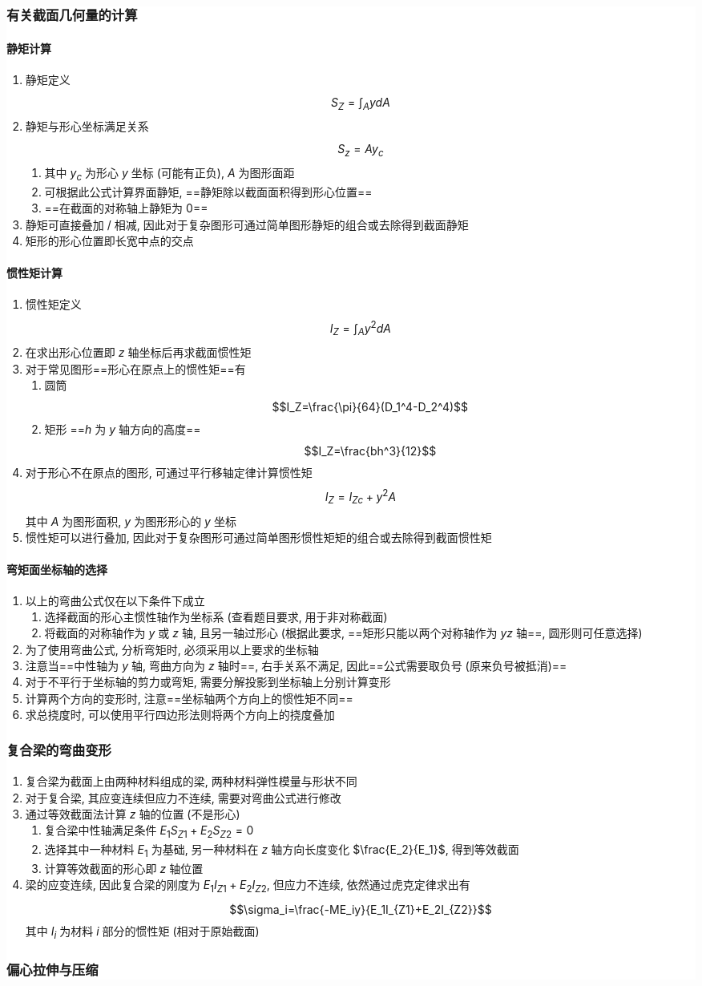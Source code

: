 ### 有关截面几何量的计算
#### 静矩计算
1. 静矩定义 $$S_Z=\int_A ydA$$
1. 静矩与形心坐标满足关系 $$S_z=Ay_c$$ 
    1. 其中 $y_c$ 为形心 $y$ 坐标 (可能有正负), $A$ 为图形面距
    1. 可根据此公式计算界面静矩, ==静矩除以截面面积得到形心位置==
    1. ==在截面的对称轴上静矩为 $0$==
1. 静矩可直接叠加 / 相减, 因此对于复杂图形可通过简单图形静矩的组合或去除得到截面静矩
1. 矩形的形心位置即长宽中点的交点

#### 惯性矩计算
1. 惯性矩定义 $$I_Z=\int_A y^2dA$$
1. 在求出形心位置即 $z$ 轴坐标后再求截面惯性矩
1. 对于常见图形==形心在原点上的惯性矩==有
    1. 圆筒 $$I_Z=\frac{\pi}{64}(D_1^4-D_2^4)$$
    1. 矩形 ==$h$ 为 $y$ 轴方向的高度== $$I_Z=\frac{bh^3}{12}$$
1. 对于形心不在原点的图形, 可通过平行移轴定律计算惯性矩 $$I_Z=I_{Zc}+y^2A$$ 其中 $A$ 为图形面积, $y$ 为图形形心的 $y$ 坐标
1. 惯性矩可以进行叠加, 因此对于复杂图形可通过简单图形惯性矩矩的组合或去除得到截面惯性矩

#### 弯矩面坐标轴的选择
1. 以上的弯曲公式仅在以下条件下成立
    1. 选择截面的形心主惯性轴作为坐标系 (查看题目要求, 用于非对称截面)
    1. 将截面的对称轴作为 $y$ 或 $z$ 轴, 且另一轴过形心 (根据此要求, ==矩形只能以两个对称轴作为 $yz$ 轴==, 圆形则可任意选择)
1. 为了使用弯曲公式, 分析弯矩时, 必须采用以上要求的坐标轴
1. 注意当==中性轴为 $y$ 轴, 弯曲方向为 $z$ 轴时==, 右手关系不满足, 因此==公式需要取负号 (原来负号被抵消)==
1. 对于不平行于坐标轴的剪力或弯矩, 需要分解投影到坐标轴上分别计算变形
1. 计算两个方向的变形时, 注意==坐标轴两个方向上的惯性矩不同==
1. 求总挠度时, 可以使用平行四边形法则将两个方向上的挠度叠加

### 复合梁的弯曲变形
1. 复合梁为截面上由两种材料组成的梁, 两种材料弹性模量与形状不同
1. 对于复合梁, 其应变连续但应力不连续, 需要对弯曲公式进行修改
1. 通过等效截面法计算 $z$ 轴的位置 (不是形心)
    1. 复合梁中性轴满足条件 $E_1S_{Z1}+E_2S_{Z2}=0$
    1. 选择其中一种材料 $E_1$ 为基础, 另一种材料在 $z$ 轴方向长度变化 $\frac{E_2}{E_1}$, 得到等效截面
    1. 计算等效截面的形心即 $z$ 轴位置
1. 梁的应变连续, 因此复合梁的刚度为 $E_1I_{Z1}+E_2I_{Z2}$, 但应力不连续, 依然通过虎克定律求出有 $$\sigma_i=\frac{-ME_iy}{E_1I_{Z1}+E_2I_{Z2}}$$ 其中 $I_i$ 为材料 $i$ 部分的惯性矩 (相对于原始截面)

### 偏心拉伸与压缩